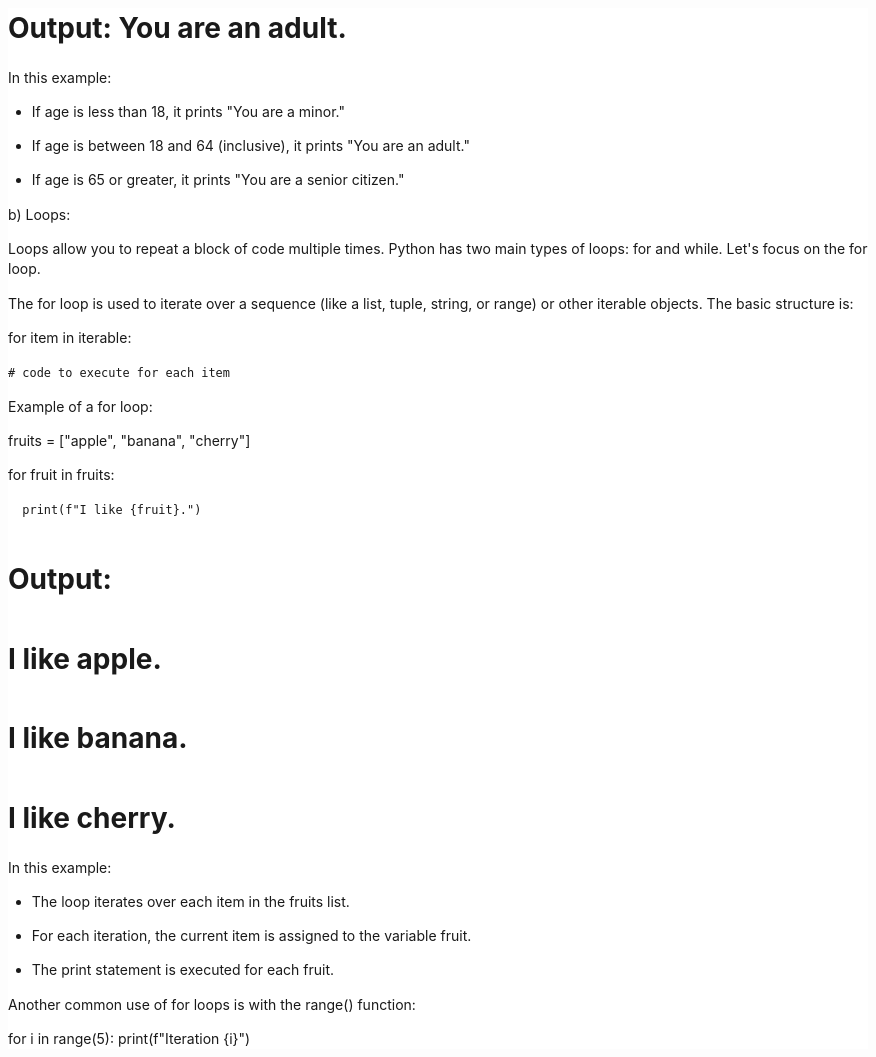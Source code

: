    # Output: You are an adult.


   In this example:

   - If age is less than 18, it prints "You are a minor."

   - If age is between 18 and 64 (inclusive), it prints "You are an adult."

   - If age is 65 or greater, it prints "You are a senior citizen."

   b) Loops:

   Loops allow you to repeat a block of code multiple times. Python has two main types of loops: for and while. Let's focus on the for loop.

   The for loop is used to iterate over a sequence (like a list, tuple, string, or range) or other iterable objects. The basic structure is:

   for item in iterable:
    
    # code to execute for each item

   Example of a for loop:

   fruits = ["apple", "banana", "cherry"]

   for fruit in fruits:
      
      print(f"I like {fruit}.")

   # Output:

   # I like apple.

   # I like banana.
   
   # I like cherry.

   In this example:

   - The loop iterates over each item in the fruits list.
   
   - For each iteration, the current item is assigned to the variable fruit.
   
   - The print statement is executed for each fruit.


   Another common use of for loops is with the range() function:

   for i in range(5):
      print(f"Iteration {i}")
